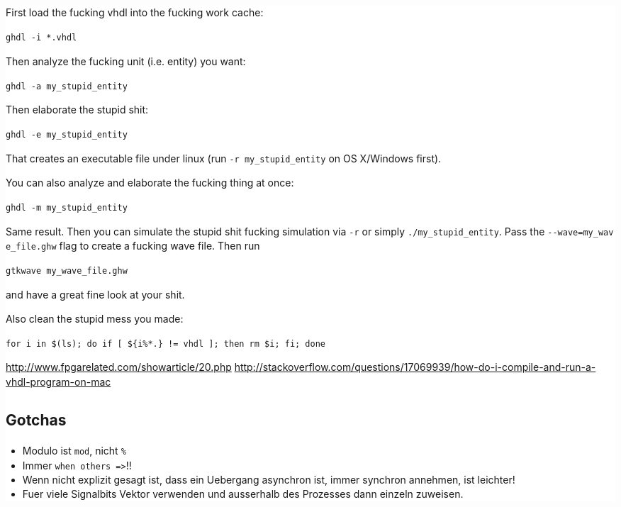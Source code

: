 First load the fucking vhdl into the fucking work cache:

`ghdl -i *.vhdl`

Then analyze the fucking unit (i.e. entity) you want:

`ghdl -a my_stupid_entity`

Then elaborate the stupid shit:

`ghdl -e my_stupid_entity`

That creates an executable file under linux (run `-r my_stupid_entity` on OS X/Windows first).

You can also analyze and elaborate the fucking thing at once:

`ghdl -m my_stupid_entity`

Same result. Then you can simulate the stupid shit fucking simulation via `-r` or simply `./my_stupid_entity`. Pass the `--wave=my_wave_file.ghw` flag to create a fucking wave file. Then run

`gtkwave my_wave_file.ghw`

and have a great fine look at your shit.

Also clean the stupid mess you made:

`for i in $(ls); do if [ ${i%*.} != vhdl ]; then rm $i; fi; done`

http://www.fpgarelated.com/showarticle/20.php
http://stackoverflow.com/questions/17069939/how-do-i-compile-and-run-a-vhdl-program-on-mac

## Gotchas

* Modulo ist `mod`, nicht `%`
* Immer `when others =>`!!
* Wenn nicht explizit gesagt ist, dass ein Uebergang asynchron ist, immer
  synchron annehmen, ist leichter!
* Fuer viele Signalbits Vektor verwenden und ausserhalb des Prozesses dann
  einzeln zuweisen.
